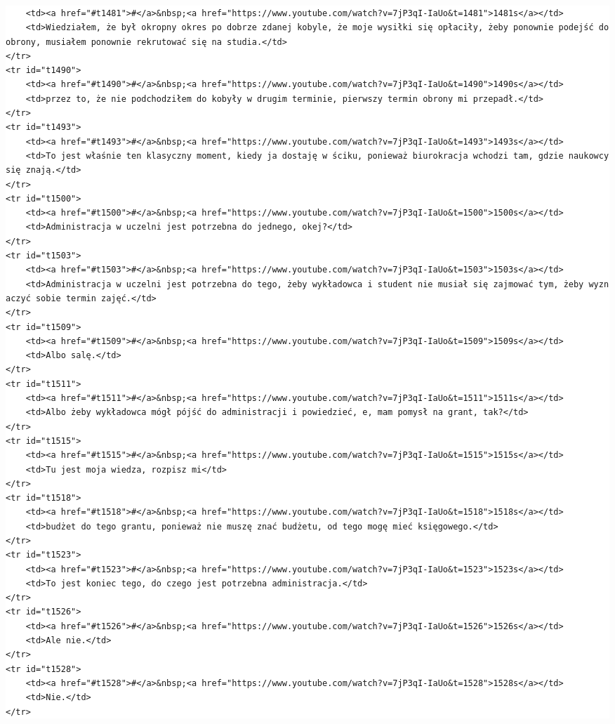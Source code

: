         <td><a href="#t1481">#</a>&nbsp;<a href="https://www.youtube.com/watch?v=7jP3qI-IaUo&t=1481">1481s</a></td>
        <td>Wiedziałem, że był okropny okres po dobrze zdanej kobyle, że moje wysiłki się opłaciły, żeby ponownie podejść do obrony, musiałem ponownie rekrutować się na studia.</td>
    </tr>
    <tr id="t1490">
        <td><a href="#t1490">#</a>&nbsp;<a href="https://www.youtube.com/watch?v=7jP3qI-IaUo&t=1490">1490s</a></td>
        <td>przez to, że nie podchodziłem do kobyły w drugim terminie, pierwszy termin obrony mi przepadł.</td>
    </tr>
    <tr id="t1493">
        <td><a href="#t1493">#</a>&nbsp;<a href="https://www.youtube.com/watch?v=7jP3qI-IaUo&t=1493">1493s</a></td>
        <td>To jest właśnie ten klasyczny moment, kiedy ja dostaję w ściku, ponieważ biurokracja wchodzi tam, gdzie naukowcy się znają.</td>
    </tr>
    <tr id="t1500">
        <td><a href="#t1500">#</a>&nbsp;<a href="https://www.youtube.com/watch?v=7jP3qI-IaUo&t=1500">1500s</a></td>
        <td>Administracja w uczelni jest potrzebna do jednego, okej?</td>
    </tr>
    <tr id="t1503">
        <td><a href="#t1503">#</a>&nbsp;<a href="https://www.youtube.com/watch?v=7jP3qI-IaUo&t=1503">1503s</a></td>
        <td>Administracja w uczelni jest potrzebna do tego, żeby wykładowca i student nie musiał się zajmować tym, żeby wyznaczyć sobie termin zajęć.</td>
    </tr>
    <tr id="t1509">
        <td><a href="#t1509">#</a>&nbsp;<a href="https://www.youtube.com/watch?v=7jP3qI-IaUo&t=1509">1509s</a></td>
        <td>Albo salę.</td>
    </tr>
    <tr id="t1511">
        <td><a href="#t1511">#</a>&nbsp;<a href="https://www.youtube.com/watch?v=7jP3qI-IaUo&t=1511">1511s</a></td>
        <td>Albo żeby wykładowca mógł pójść do administracji i powiedzieć, e, mam pomysł na grant, tak?</td>
    </tr>
    <tr id="t1515">
        <td><a href="#t1515">#</a>&nbsp;<a href="https://www.youtube.com/watch?v=7jP3qI-IaUo&t=1515">1515s</a></td>
        <td>Tu jest moja wiedza, rozpisz mi</td>
    </tr>
    <tr id="t1518">
        <td><a href="#t1518">#</a>&nbsp;<a href="https://www.youtube.com/watch?v=7jP3qI-IaUo&t=1518">1518s</a></td>
        <td>budżet do tego grantu, ponieważ nie muszę znać budżetu, od tego mogę mieć księgowego.</td>
    </tr>
    <tr id="t1523">
        <td><a href="#t1523">#</a>&nbsp;<a href="https://www.youtube.com/watch?v=7jP3qI-IaUo&t=1523">1523s</a></td>
        <td>To jest koniec tego, do czego jest potrzebna administracja.</td>
    </tr>
    <tr id="t1526">
        <td><a href="#t1526">#</a>&nbsp;<a href="https://www.youtube.com/watch?v=7jP3qI-IaUo&t=1526">1526s</a></td>
        <td>Ale nie.</td>
    </tr>
    <tr id="t1528">
        <td><a href="#t1528">#</a>&nbsp;<a href="https://www.youtube.com/watch?v=7jP3qI-IaUo&t=1528">1528s</a></td>
        <td>Nie.</td>
    </tr>